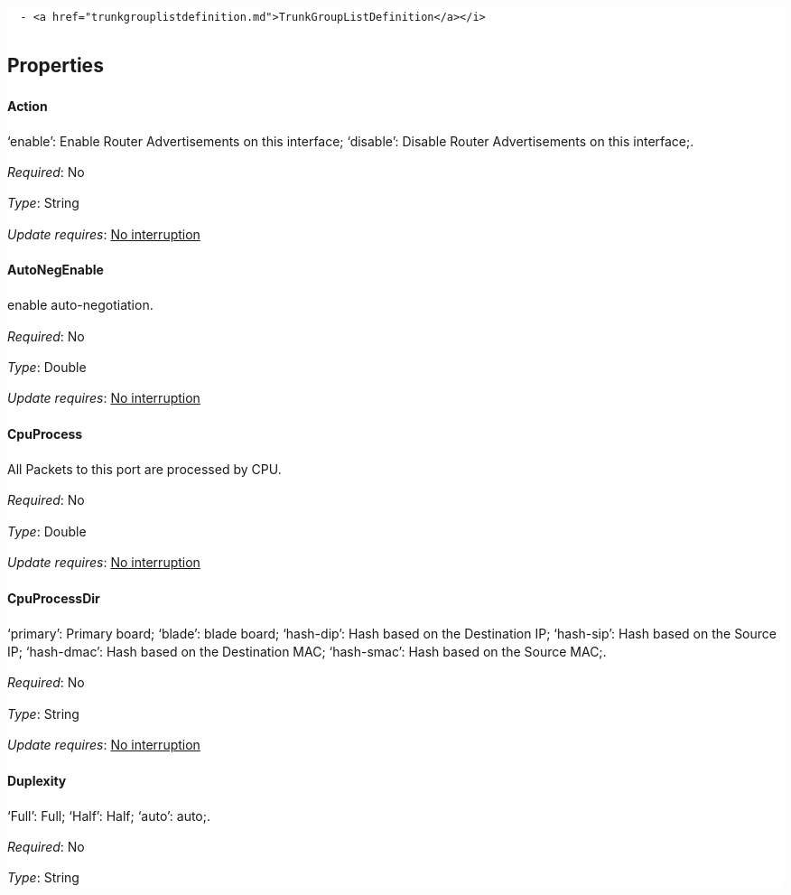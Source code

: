       - <a href="trunkgrouplistdefinition.md">TrunkGroupListDefinition</a></i>
</pre>

## Properties

#### Action

‘enable’: Enable Router Advertisements on this interface; ‘disable’: Disable Router Advertisements on this interface;.

_Required_: No

_Type_: String

_Update requires_: [No interruption](https://docs.aws.amazon.com/AWSCloudFormation/latest/UserGuide/using-cfn-updating-stacks-update-behaviors.html#update-no-interrupt)

#### AutoNegEnable

enable auto-negotiation.

_Required_: No

_Type_: Double

_Update requires_: [No interruption](https://docs.aws.amazon.com/AWSCloudFormation/latest/UserGuide/using-cfn-updating-stacks-update-behaviors.html#update-no-interrupt)

#### CpuProcess

All Packets to this port are processed by CPU.

_Required_: No

_Type_: Double

_Update requires_: [No interruption](https://docs.aws.amazon.com/AWSCloudFormation/latest/UserGuide/using-cfn-updating-stacks-update-behaviors.html#update-no-interrupt)

#### CpuProcessDir

‘primary’: Primary board; ‘blade’: blade board; ‘hash-dip’: Hash based on the Destination IP; ‘hash-sip’: Hash based on the Source IP; ‘hash-dmac’: Hash based on the Destination MAC; ‘hash-smac’: Hash based on the Source MAC;.

_Required_: No

_Type_: String

_Update requires_: [No interruption](https://docs.aws.amazon.com/AWSCloudFormation/latest/UserGuide/using-cfn-updating-stacks-update-behaviors.html#update-no-interrupt)

#### Duplexity

‘Full’: Full; ‘Half’: Half; ‘auto’: auto;.

_Required_: No

_Type_: String
